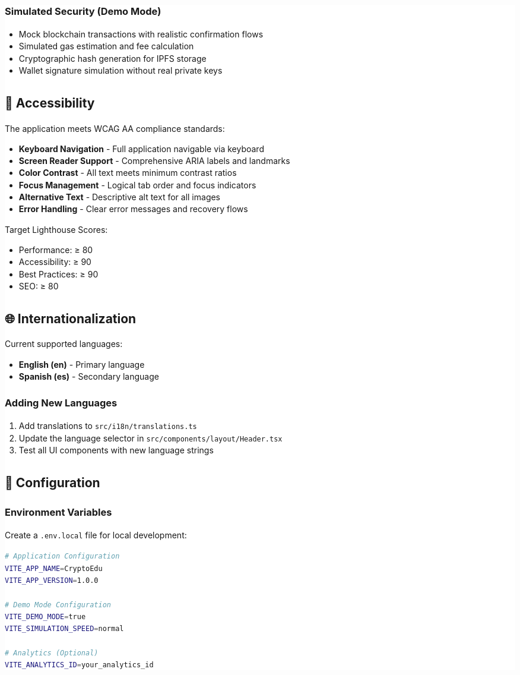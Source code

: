 ### Simulated Security (Demo Mode)
- Mock blockchain transactions with realistic confirmation flows
- Simulated gas estimation and fee calculation
- Cryptographic hash generation for IPFS storage
- Wallet signature simulation without real private keys

## 📱 Accessibility

The application meets WCAG AA compliance standards:

- **Keyboard Navigation** - Full application navigable via keyboard
- **Screen Reader Support** - Comprehensive ARIA labels and landmarks
- **Color Contrast** - All text meets minimum contrast ratios
- **Focus Management** - Logical tab order and focus indicators
- **Alternative Text** - Descriptive alt text for all images
- **Error Handling** - Clear error messages and recovery flows

Target Lighthouse Scores:
- Performance: ≥ 80
- Accessibility: ≥ 90
- Best Practices: ≥ 90
- SEO: ≥ 80

## 🌐 Internationalization

Current supported languages:
- **English (en)** - Primary language
- **Spanish (es)** - Secondary language

### Adding New Languages

1. Add translations to `src/i18n/translations.ts`
2. Update the language selector in `src/components/layout/Header.tsx`
3. Test all UI components with new language strings

## 🔧 Configuration

### Environment Variables

Create a `.env.local` file for local development:

```bash
# Application Configuration
VITE_APP_NAME=CryptoEdu
VITE_APP_VERSION=1.0.0

# Demo Mode Configuration  
VITE_DEMO_MODE=true
VITE_SIMULATION_SPEED=normal

# Analytics (Optional)
VITE_ANALYTICS_ID=your_analytics_id
```
